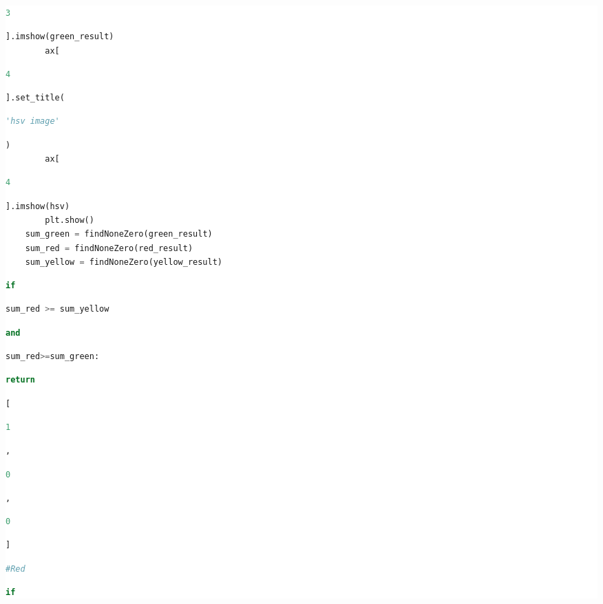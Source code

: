 ```python
```
```python
3
```
```python
].imshow(green_result)
        ax[
```
```python
4
```
```python
].set_title(
```
```python
'hsv image'
```
```python
)
        ax[
```
```python
4
```
```python
].imshow(hsv)
        plt.show()
    sum_green = findNoneZero(green_result)
    sum_red = findNoneZero(red_result)
    sum_yellow = findNoneZero(yellow_result)
```
```python
if
```
```python
sum_red >= sum_yellow
```
```python
and
```
```python
sum_red>=sum_green:
```
```python
return
```
```python
[
```
```python
1
```
```python
,
```
```python
0
```
```python
,
```
```python
0
```
```python
]
```
```python
#Red
```
```python
if
```